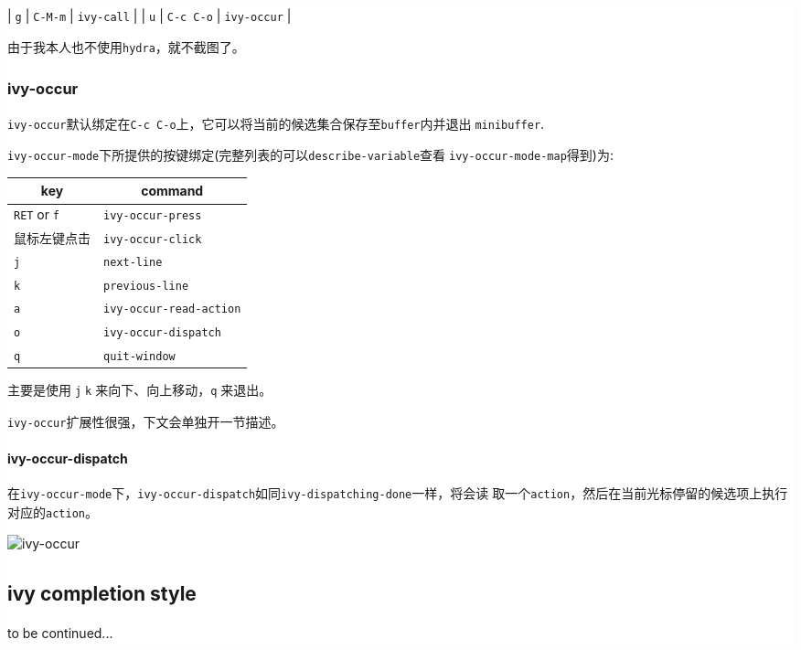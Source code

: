 | `g`   | `C-M-m`   | `ivy-call`                |
| `u`   | `C-c C-o` | `ivy-occur`               |

由于我本人也不使用`hydra`，就不截图了。

### ivy-occur

`ivy-occur`默认绑定在`C-c C-o`上，它可以将当前的候选集合保存至`buffer`内并退出
`minibuffer`.

`ivy-occur-mode`下所提供的按键绑定(完整列表的可以`describe-variable`查看
`ivy-occur-mode-map`得到)为:

| key          | command                 |
|--------------|-------------------------|
| `RET` or `f` | `ivy-occur-press`       |
| 鼠标左键点击 | `ivy-occur-click`       |
| `j`          | `next-line`             |
| `k`          | `previous-line`         |
| `a`          | `ivy-occur-read-action` |
| `o`          | `ivy-occur-dispatch`    |
| `q`          | `quit-window`           |

主要是使用 `j` `k` 来向下、向上移动，`q` 来退出。

`ivy-occur`扩展性很强，下文会单独开一节描述。

#### ivy-occur-dispatch

在`ivy-occur-mode`下，`ivy-occur-dispatch`如同`ivy-dispatching-done`一样，将会读
取一个`action`，然后在当前光标停留的候选项上执行对应的`action`。

![ivy-occur](https://emacs-china.org/uploads/default/optimized/2X/8/802c07403a45544da4b6b3038f1cd555b21a7ac5_2_275x500.png)

## ivy completion style

to be continued...
